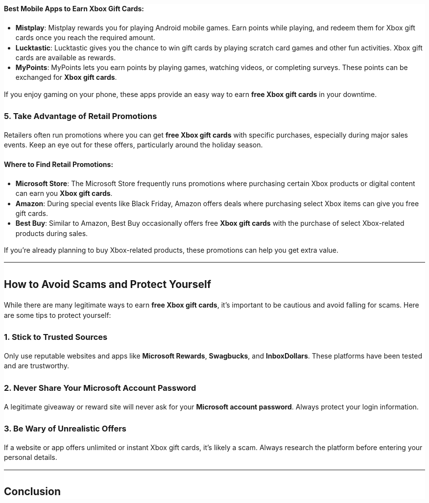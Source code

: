 #### **Best Mobile Apps to Earn Xbox Gift Cards:**
- **Mistplay**: Mistplay rewards you for playing Android mobile games. Earn points while playing, and redeem them for Xbox gift cards once you reach the required amount.
- **Lucktastic**: Lucktastic gives you the chance to win gift cards by playing scratch card games and other fun activities. Xbox gift cards are available as rewards.
- **MyPoints**: MyPoints lets you earn points by playing games, watching videos, or completing surveys. These points can be exchanged for **Xbox gift cards**.

If you enjoy gaming on your phone, these apps provide an easy way to earn **free Xbox gift cards** in your downtime.

### **5. Take Advantage of Retail Promotions**

Retailers often run promotions where you can get **free Xbox gift cards** with specific purchases, especially during major sales events. Keep an eye out for these offers, particularly around the holiday season.

#### **Where to Find Retail Promotions:**
- **Microsoft Store**: The Microsoft Store frequently runs promotions where purchasing certain Xbox products or digital content can earn you **Xbox gift cards**.
- **Amazon**: During special events like Black Friday, Amazon offers deals where purchasing select Xbox items can give you free gift cards.
- **Best Buy**: Similar to Amazon, Best Buy occasionally offers free **Xbox gift cards** with the purchase of select Xbox-related products during sales.

If you’re already planning to buy Xbox-related products, these promotions can help you get extra value.

---

## **How to Avoid Scams and Protect Yourself**

While there are many legitimate ways to earn **free Xbox gift cards**, it’s important to be cautious and avoid falling for scams. Here are some tips to protect yourself:

### **1. Stick to Trusted Sources**
Only use reputable websites and apps like **Microsoft Rewards**, **Swagbucks**, and **InboxDollars**. These platforms have been tested and are trustworthy.

### **2. Never Share Your Microsoft Account Password**
A legitimate giveaway or reward site will never ask for your **Microsoft account password**. Always protect your login information.

### **3. Be Wary of Unrealistic Offers**
If a website or app offers unlimited or instant Xbox gift cards, it’s likely a scam. Always research the platform before entering your personal details.

---

## **Conclusion**
